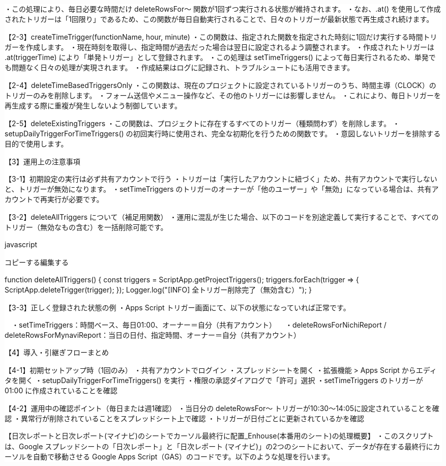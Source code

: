 ・この処理により、毎日必要な時間だけ deleteRowsFor〜 関数が1回ずつ実行される状態が維持されます。
・なお、.at() を使用して作成されたトリガーは「1回限り」であるため、この関数が毎日自動実行されることで、日々のトリガーが最新状態で再生成され続けます。

【2-3】createTimeTrigger(functionName, hour, minute)
・この関数は、指定された関数を指定された時刻に1回だけ実行する時間トリガーを作成します。
・現在時刻を取得し、指定時間が過去だった場合は翌日に設定されるよう調整されます。
・作成されたトリガーは .at(triggerTime) により「単発トリガー」として登録されます。
・この処理は setTimeTriggers() によって毎日実行されるため、単発でも問題なく日々の処理が実現されます。
・作成結果はログに記録され、トラブルシュートにも活用できます。

【2-4】deleteTimeBasedTriggersOnly
・この関数は、現在のプロジェクトに設定されているトリガーのうち、時間主導（CLOCK）のトリガーのみを削除します。
・フォーム送信やメニュー操作など、その他のトリガーには影響しません。
・これにより、毎日トリガーを再生成する際に重複が発生しないよう制御しています。

【2-5】deleteExistingTriggers
・この関数は、プロジェクトに存在するすべてのトリガー（種類問わず）を削除します。
・setupDailyTriggerForTimeTriggers() の初回実行時に使用され、完全な初期化を行うための関数です。
・意図しないトリガーを排除する目的で使用します。

【3】運用上の注意事項

【3-1】初期設定の実行は必ず共有アカウントで行う
・トリガーは「実行したアカウントに紐づく」ため、共有アカウントで実行しないと、トリガーが無効になります。
・setTimeTriggers のトリガーのオーナーが「他のユーザー」や「無効」になっている場合は、共有アカウントで再実行が必要です。

【3-2】deleteAllTriggers について（補足用関数）
・運用に混乱が生じた場合、以下のコードを別途定義して実行することで、すべてのトリガー（無効なもの含む）を一括削除可能です。

javascript

コピーする編集する

function deleteAllTriggers() { const triggers = ScriptApp.getProjectTriggers(); triggers.forEach(trigger => { ScriptApp.deleteTrigger(trigger); }); Logger.log("[INFO] 全トリガー削除完了（無効含む）"); } 

【3-3】正しく登録された状態の例
・Apps Script トリガー画面にて、以下の状態になっていれば正常です。

　・setTimeTriggers：時間ベース、毎日01:00、オーナー＝自分（共有アカウント）
　・deleteRowsForNichiReport / deleteRowsForMynaviReport：当日の日付、指定時間、オーナー＝自分（共有アカウント）

【4】導入・引継ぎフローまとめ

【4-1】初期セットアップ時（1回のみ）
・共有アカウントでログイン
・スプレッドシートを開く
・拡張機能 > Apps Script からエディタを開く
・setupDailyTriggerForTimeTriggers() を実行
・権限の承認ダイアログで「許可」選択
・setTimeTriggers のトリガーが 01:00 に作成されていることを確認

【4-2】運用中の確認ポイント（毎日または週1確認）
・当日分の deleteRowsFor〜 トリガーが10:30〜14:05に設定されていることを確認
・異常行が削除されていることをスプレッドシート上で確認
・トリガーが日付ごとに更新されているかを確認

【日次レポートと日次レポート(マイナビ)のシートでカーソル最終行に配置_Enhouse(本番用のシート)の処理概要】
・このスクリプトは、Google スプレッドシートの「日次レポート」と「日次レポート (マイナビ)」の2つのシートにおいて、データが存在する最終行にカーソルを自動で移動させる Google Apps Script（GAS）のコードです。以下のような処理を行います。
